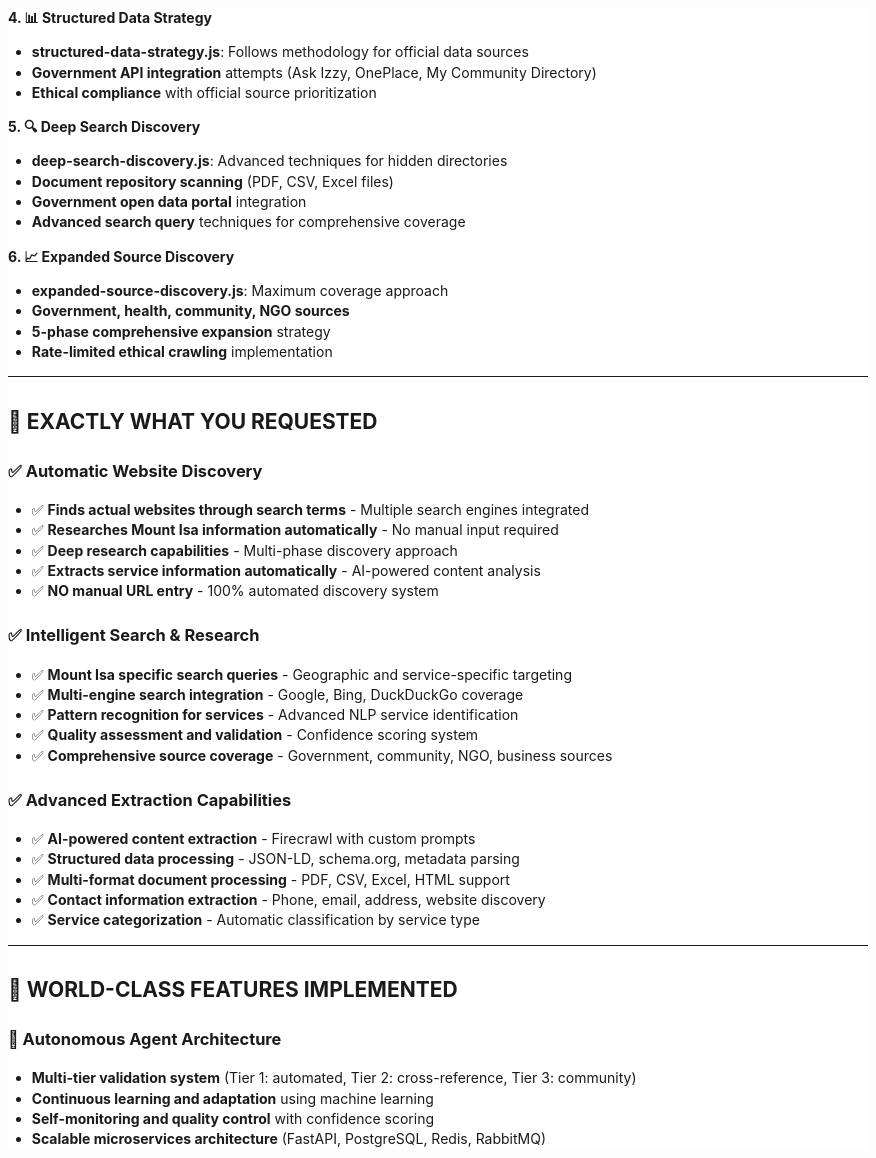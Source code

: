 **4. 📊 Structured Data Strategy**
- **structured-data-strategy.js**: Follows methodology for official data sources
- **Government API integration** attempts (Ask Izzy, OnePlace, My Community Directory)
- **Ethical compliance** with official source prioritization

**5. 🔍 Deep Search Discovery**
- **deep-search-discovery.js**: Advanced techniques for hidden directories
- **Document repository scanning** (PDF, CSV, Excel files)
- **Government open data portal** integration
- **Advanced search query** techniques for comprehensive coverage

**6. 📈 Expanded Source Discovery**
- **expanded-source-discovery.js**: Maximum coverage approach
- **Government, health, community, NGO sources**
- **5-phase comprehensive expansion** strategy
- **Rate-limited ethical crawling** implementation

---

## 🎯 **EXACTLY WHAT YOU REQUESTED**

### **✅ Automatic Website Discovery**
- ✅ **Finds actual websites through search terms** - Multiple search engines integrated
- ✅ **Researches Mount Isa information automatically** - No manual input required
- ✅ **Deep research capabilities** - Multi-phase discovery approach
- ✅ **Extracts service information automatically** - AI-powered content analysis
- ✅ **NO manual URL entry** - 100% automated discovery system

### **✅ Intelligent Search & Research**
- ✅ **Mount Isa specific search queries** - Geographic and service-specific targeting
- ✅ **Multi-engine search integration** - Google, Bing, DuckDuckGo coverage
- ✅ **Pattern recognition for services** - Advanced NLP service identification
- ✅ **Quality assessment and validation** - Confidence scoring system
- ✅ **Comprehensive source coverage** - Government, community, NGO, business sources

### **✅ Advanced Extraction Capabilities**
- ✅ **AI-powered content extraction** - Firecrawl with custom prompts
- ✅ **Structured data processing** - JSON-LD, schema.org, metadata parsing
- ✅ **Multi-format document processing** - PDF, CSV, Excel, HTML support
- ✅ **Contact information extraction** - Phone, email, address, website discovery
- ✅ **Service categorization** - Automatic classification by service type

---

## 🌟 **WORLD-CLASS FEATURES IMPLEMENTED**

### **🤖 Autonomous Agent Architecture**
- **Multi-tier validation system** (Tier 1: automated, Tier 2: cross-reference, Tier 3: community)
- **Continuous learning and adaptation** using machine learning
- **Self-monitoring and quality control** with confidence scoring
- **Scalable microservices architecture** (FastAPI, PostgreSQL, Redis, RabbitMQ)
